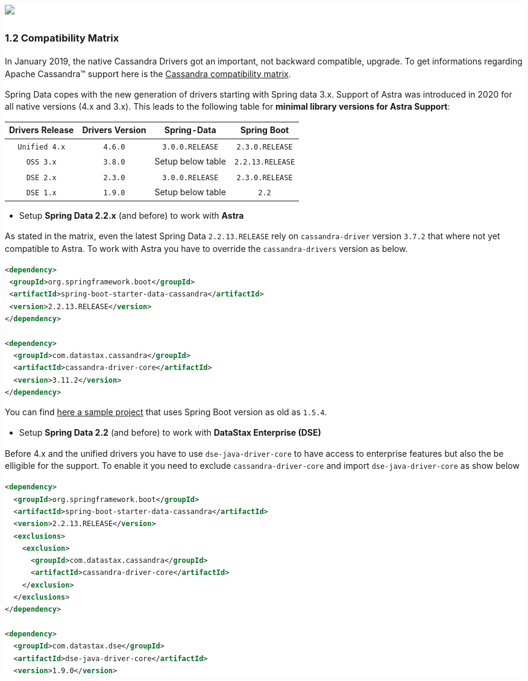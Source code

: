 <img src="https://awesome-astra.github.io/docs/img/spring/spring-dependency-graph.png" />

### <span class="nosurface">1.2</span> Compatibility Matrix

In January 2019, the native Cassandra Drivers got an important, not backward compatible, upgrade. To get informations regarding Apache Cassandra™ support here is the [Cassandra compatibility matrix](https://docs.datastax.com/en/driver-matrix/java-drivers.html).

Spring Data copes with the new generation of drivers starting with Spring data 3.x. Support of Astra was introduced in 2020 for all native versions (4.x and 3.x). This leads to the following table for **minimal library versions for Astra Support**:

| Drivers Release | Drivers Version | Spring-Data  | Spring Boot  
|:---:|:---:|:---:|:---:|
| `Unified 4.x` | `4.6.0` | `3.0.0.RELEASE` | `2.3.0.RELEASE` |
| `OSS 3.x` | `3.8.0` | Setup below table | `2.2.13.RELEASE` | 
| `DSE 2.x` | `2.3.0` | `3.0.0.RELEASE` |  `2.3.0.RELEASE` |
| `DSE 1.x` | `1.9.0` | Setup below table | `2.2` |

- Setup **Spring Data 2.2.x** (and before) to work with **Astra**

As stated in the matrix, even the latest Spring Data `2.2.13.RELEASE` rely on `cassandra-driver` version `3.7.2` that where not yet compatible to Astra. To work with Astra you  have to override the `cassandra-drivers` version as below.

```xml
<dependency>
 <groupId>org.springframework.boot</groupId>
 <artifactId>spring-boot-starter-data-cassandra</artifactId>
 <version>2.2.13.RELEASE</version>
</dependency>

<dependency>
  <groupId>com.datastax.cassandra</groupId>
  <artifactId>cassandra-driver-core</artifactId>
  <version>3.11.2</version>
</dependency>
```

You can find [here a sample project](https://github.com/mborges-pivotal/astra-springboot154) that uses Spring Boot version as old as `1.5.4`.

- Setup **Spring Data 2.2** (and before) to work with **DataStax Enterprise (DSE)**

Before 4.x and the unified drivers you have to use `dse-java-driver-core` to have access to enterprise features but also the be elligible for the support. To enable it 
you need to exclude `cassandra-driver-core` and import `dse-java-driver-core` as show below

```xml
<dependency>
  <groupId>org.springframework.boot</groupId>
  <artifactId>spring-boot-starter-data-cassandra</artifactId>
  <version>2.2.13.RELEASE</version>
  <exclusions>
    <exclusion>
      <groupId>com.datastax.cassandra</groupId>
      <artifactId>cassandra-driver-core</artifactId>
    </exclusion>
  </exclusions>
</dependency>

<dependency>
  <groupId>com.datastax.dse</groupId>
  <artifactId>dse-java-driver-core</artifactId>
  <version>1.9.0</version>
```